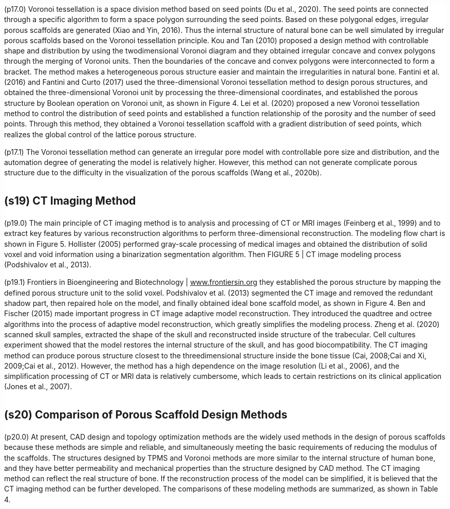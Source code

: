(p17.0) Voronoi tessellation is a space division method based on seed points (Du et al., 2020). The seed points are connected through a specific algorithm to form a space polygon surrounding the seed points. Based on these polygonal edges, irregular porous scaffolds are generated (Xiao and Yin, 2016). Thus the internal structure of natural bone can be well simulated by irregular porous scaffolds based on the Voronoi tessellation principle. Kou and Tan (2010) proposed a design method with controllable shape and distribution by using the twodimensional Voronoi diagram and they obtained irregular concave and convex polygons through the merging of Voronoi units. Then the boundaries of the concave and convex polygons were interconnected to form a bracket. The method makes a heterogeneous porous structure easier and maintain the irregularities in natural bone. Fantini et al. (2016) and Fantini and Curto (2017) used the three-dimensional Voronoi tessellation method to design porous structures, and obtained the three-dimensional Voronoi unit by processing the three-dimensional coordinates, and established the porous structure by Boolean operation on Voronoi unit, as shown in Figure 4. Lei et al. (2020) proposed a new Voronoi tessellation method to control the distribution of seed points and established a function relationship of the porosity and the number of seed points. Through this method, they obtained a Voronoi tessellation scaffold with a gradient distribution of seed points, which realizes the global control of the lattice porous structure.

(p17.1) The Voronoi tessellation method can generate an irregular pore model with controllable pore size and distribution, and the automation degree of generating the model is relatively higher. However, this method can not generate complicate porous structure due to the difficulty in the visualization of the porous scaffolds (Wang et al., 2020b).
## (s19) CT Imaging Method
(p19.0) The main principle of CT imaging method is to analysis and processing of CT or MRI images (Feinberg et al., 1999) and to extract key features by various reconstruction algorithms to perform three-dimensional reconstruction. The modeling flow chart is shown in Figure 5. Hollister (2005) performed gray-scale processing of medical images and obtained the distribution of solid voxel and void information using a binarization segmentation algorithm. Then FIGURE 5 | CT image modeling process (Podshivalov et al., 2013).

(p19.1) Frontiers in Bioengineering and Biotechnology | www.frontiersin.org they established the porous structure by mapping the defined porous structure unit to the solid voxel. Podshivalov et al. (2013) segmented the CT image and removed the redundant shadow part, then repaired hole on the model, and finally obtained ideal bone scaffold model, as shown in Figure 4. Ben and Fischer (2015) made important progress in CT image adaptive model reconstruction. They introduced the quadtree and octree algorithms into the process of adaptive model reconstruction, which greatly simplifies the modeling process. Zheng et al. (2020) scanned skull samples, extracted the shape of the skull and reconstructed inside structure of the trabecular. Cell cultures experiment showed that the model restores the internal structure of the skull, and has good biocompatibility. The CT imaging method can produce porous structure closest to the threedimensional structure inside the bone tissue (Cai, 2008;Cai and Xi, 2009;Cai et al., 2012). However, the method has a high dependence on the image resolution (Li et al., 2006), and the simplification processing of CT or MRI data is relatively cumbersome, which leads to certain restrictions on its clinical application (Jones et al., 2007).
## (s20) Comparison of Porous Scaffold Design Methods
(p20.0) At present, CAD design and topology optimization methods are the widely used methods in the design of porous scaffolds because these methods are simple and reliable, and simultaneously meeting the basic requirements of reducing the modulus of the scaffolds. The structures designed by TPMS and Voronoi methods are more similar to the internal structure of human bone, and they have better permeability and mechanical properties than the structure designed by CAD method. The CT imaging method can reflect the real structure of bone. If the reconstruction process of the model can be simplified, it is believed that the CT imaging method can be further developed. The comparisons of these modeling methods are summarized, as shown in Table 4.
